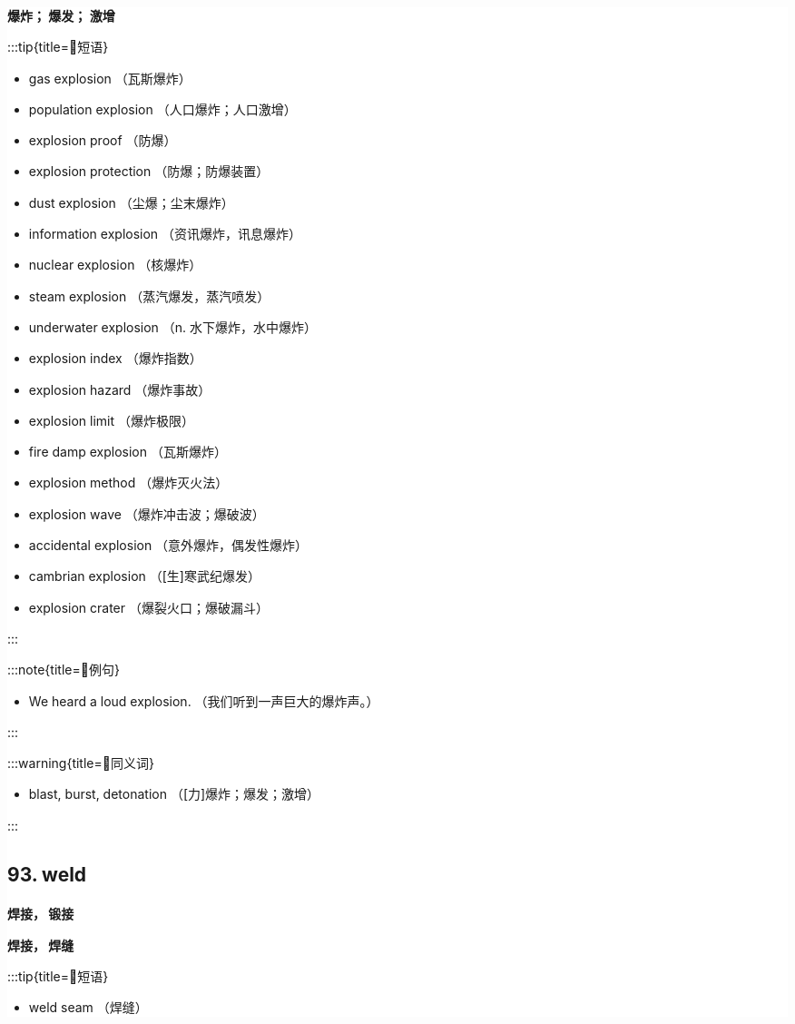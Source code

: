 **爆炸； 爆发； 激增**

:::tip{title=🤩短语}

- gas explosion （瓦斯爆炸）

- population explosion （人口爆炸；人口激增）

- explosion proof （防爆）

- explosion protection （防爆；防爆装置）

- dust explosion （尘爆；尘末爆炸）

- information explosion （资讯爆炸，讯息爆炸）

- nuclear explosion （核爆炸）

- steam explosion （蒸汽爆发，蒸汽喷发）

- underwater explosion （n. 水下爆炸，水中爆炸）

- explosion index （爆炸指数）

- explosion hazard （爆炸事故）

- explosion limit （爆炸极限）

- fire damp explosion （瓦斯爆炸）

- explosion method （爆炸灭火法）

- explosion wave （爆炸冲击波；爆破波）

- accidental explosion （意外爆炸，偶发性爆炸）

- cambrian explosion （[生]寒武纪爆发）

- explosion crater （爆裂火口；爆破漏斗）

:::

:::note{title=🎤例句}

- We heard a loud explosion. （我们听到一声巨大的爆炸声。）

:::

:::warning{title=🤔同义词}

- blast, burst, detonation （[力]爆炸；爆发；激增）

:::


## 93. weld

**焊接， 锻接**

**焊接， 焊缝**

:::tip{title=🤩短语}

- weld seam （焊缝）
